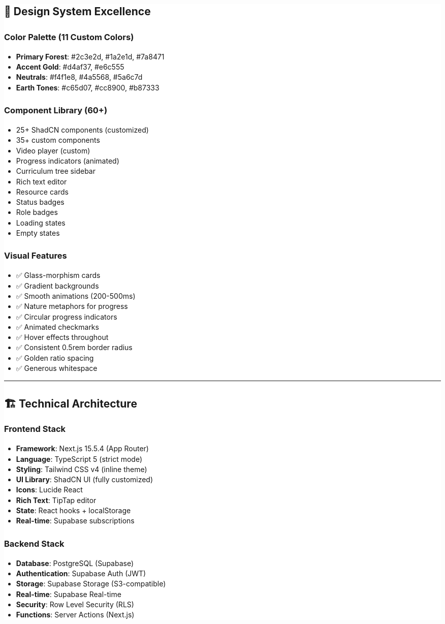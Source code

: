 
## 🎨 Design System Excellence

### Color Palette (11 Custom Colors)
- **Primary Forest**: #2c3e2d, #1a2e1d, #7a8471
- **Accent Gold**: #d4af37, #e6c555
- **Neutrals**: #f4f1e8, #4a5568, #5a6c7d
- **Earth Tones**: #c65d07, #cc8900, #b87333

### Component Library (60+)
- 25+ ShadCN components (customized)
- 35+ custom components
- Video player (custom)
- Progress indicators (animated)
- Curriculum tree sidebar
- Rich text editor
- Resource cards
- Status badges
- Role badges
- Loading states
- Empty states

### Visual Features
- ✅ Glass-morphism cards
- ✅ Gradient backgrounds
- ✅ Smooth animations (200-500ms)
- ✅ Nature metaphors for progress
- ✅ Circular progress indicators
- ✅ Animated checkmarks
- ✅ Hover effects throughout
- ✅ Consistent 0.5rem border radius
- ✅ Golden ratio spacing
- ✅ Generous whitespace

---

## 🏗️ Technical Architecture

### Frontend Stack
- **Framework**: Next.js 15.5.4 (App Router)
- **Language**: TypeScript 5 (strict mode)
- **Styling**: Tailwind CSS v4 (inline theme)
- **UI Library**: ShadCN UI (fully customized)
- **Icons**: Lucide React
- **Rich Text**: TipTap editor
- **State**: React hooks + localStorage
- **Real-time**: Supabase subscriptions

### Backend Stack
- **Database**: PostgreSQL (Supabase)
- **Authentication**: Supabase Auth (JWT)
- **Storage**: Supabase Storage (S3-compatible)
- **Real-time**: Supabase Real-time
- **Security**: Row Level Security (RLS)
- **Functions**: Server Actions (Next.js)
